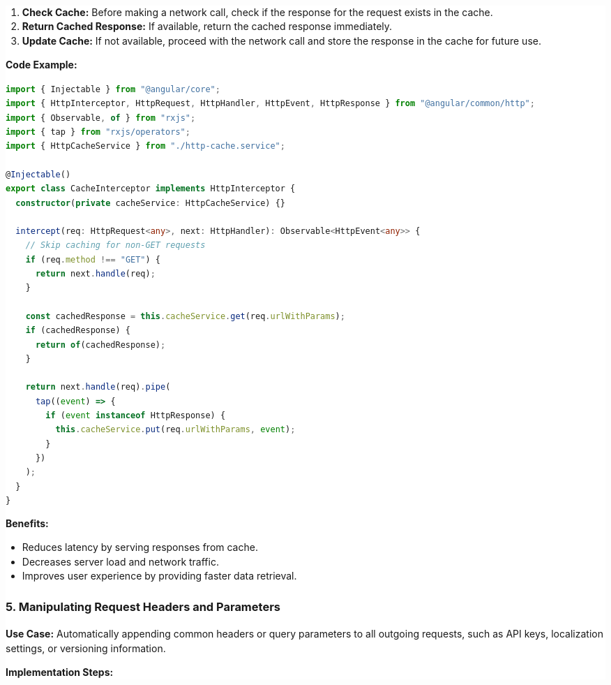 1. **Check Cache:** Before making a network call, check if the response for the request exists in the cache.
2. **Return Cached Response:** If available, return the cached response immediately.
3. **Update Cache:** If not available, proceed with the network call and store the response in the cache for future use.

**Code Example:**

```typescript
import { Injectable } from "@angular/core";
import { HttpInterceptor, HttpRequest, HttpHandler, HttpEvent, HttpResponse } from "@angular/common/http";
import { Observable, of } from "rxjs";
import { tap } from "rxjs/operators";
import { HttpCacheService } from "./http-cache.service";

@Injectable()
export class CacheInterceptor implements HttpInterceptor {
  constructor(private cacheService: HttpCacheService) {}

  intercept(req: HttpRequest<any>, next: HttpHandler): Observable<HttpEvent<any>> {
    // Skip caching for non-GET requests
    if (req.method !== "GET") {
      return next.handle(req);
    }

    const cachedResponse = this.cacheService.get(req.urlWithParams);
    if (cachedResponse) {
      return of(cachedResponse);
    }

    return next.handle(req).pipe(
      tap((event) => {
        if (event instanceof HttpResponse) {
          this.cacheService.put(req.urlWithParams, event);
        }
      })
    );
  }
}
```

**Benefits:**

- Reduces latency by serving responses from cache.
- Decreases server load and network traffic.
- Improves user experience by providing faster data retrieval.

### 5. Manipulating Request Headers and Parameters

**Use Case:** Automatically appending common headers or query parameters to all outgoing requests, such as API keys, localization settings, or versioning information.

**Implementation Steps:**
